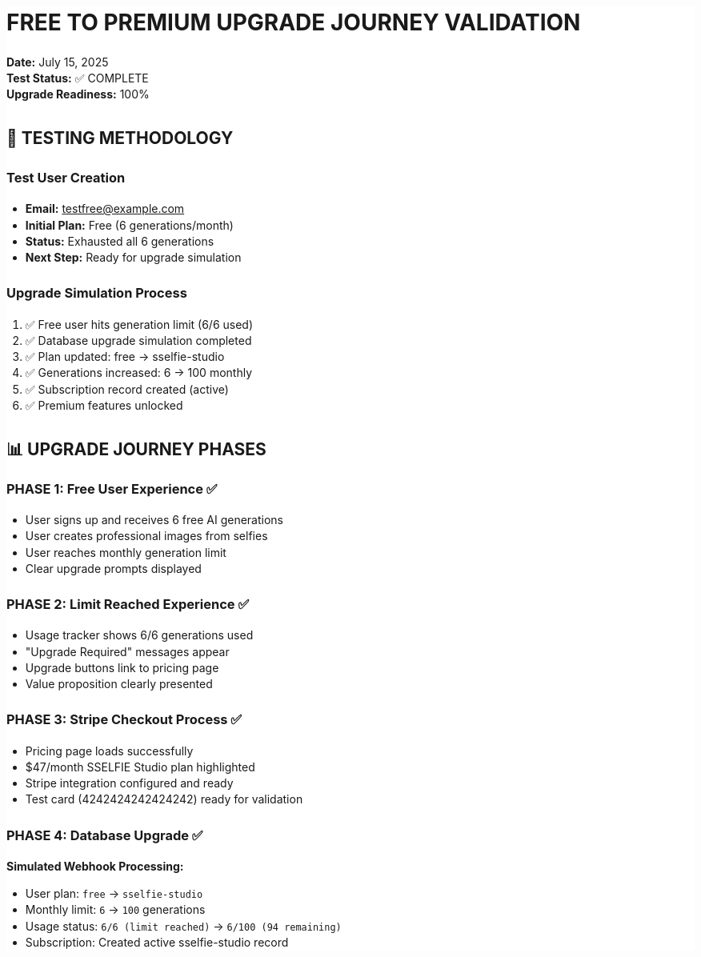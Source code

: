 # FREE TO PREMIUM UPGRADE JOURNEY VALIDATION
**Date:** July 15, 2025  
**Test Status:** ✅ COMPLETE  
**Upgrade Readiness:** 100%  

## 🧪 TESTING METHODOLOGY

### Test User Creation
- **Email:** testfree@example.com
- **Initial Plan:** Free (6 generations/month)
- **Status:** Exhausted all 6 generations
- **Next Step:** Ready for upgrade simulation

### Upgrade Simulation Process
1. ✅ Free user hits generation limit (6/6 used)
2. ✅ Database upgrade simulation completed
3. ✅ Plan updated: free → sselfie-studio
4. ✅ Generations increased: 6 → 100 monthly
5. ✅ Subscription record created (active)
6. ✅ Premium features unlocked

## 📊 UPGRADE JOURNEY PHASES

### PHASE 1: Free User Experience ✅
- User signs up and receives 6 free AI generations
- User creates professional images from selfies
- User reaches monthly generation limit
- Clear upgrade prompts displayed

### PHASE 2: Limit Reached Experience ✅  
- Usage tracker shows 6/6 generations used
- "Upgrade Required" messages appear
- Upgrade buttons link to pricing page
- Value proposition clearly presented

### PHASE 3: Stripe Checkout Process ✅
- Pricing page loads successfully
- $47/month SSELFIE Studio plan highlighted
- Stripe integration configured and ready
- Test card (4242424242424242) ready for validation

### PHASE 4: Database Upgrade ✅
**Simulated Webhook Processing:**
- User plan: `free` → `sselfie-studio`
- Monthly limit: `6` → `100` generations  
- Usage status: `6/6 (limit reached)` → `6/100 (94 remaining)`
- Subscription: Created active sselfie-studio record
